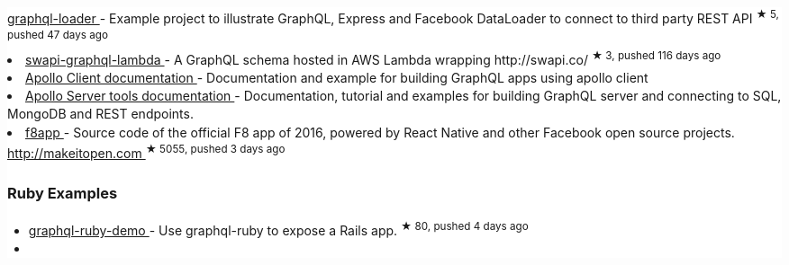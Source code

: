  <a href="https://github.com/applification/graphql-loader">
   graphql-loader
  </a>
  - Example project to illustrate GraphQL, Express and Facebook DataLoader to connect to third party REST API
  <sup>
   &#9733 5, pushed 47 days ago
  </sup>
 </li>
 <li>
  <a href="https://github.com/alvinthen/swapi-graphql-lambda">
   swapi-graphql-lambda
  </a>
  - A GraphQL schema hosted in AWS Lambda wrapping http://swapi.co/
  <sup>
   &#9733 3, pushed 116 days ago
  </sup>
 </li>
 <li>
  <a href="http://docs.apollostack.com/apollo-client/">
   Apollo Client documentation
  </a>
  - Documentation and example for building GraphQL apps using apollo client
 </li>
 <li>
  <a href="http://docs.apollostack.com/apollo-server/">
   Apollo Server tools documentation
  </a>
  - Documentation, tutorial and examples for building GraphQL server and connecting to SQL, MongoDB and REST endpoints.
 </li>
 <li>
  <a href="https://github.com/fbsamples/f8app">
   f8app
  </a>
  - Source code of the official F8 app of 2016, powered by React Native and other Facebook open source projects.
  <a href="http://makeitopen.com">
   http://makeitopen.com
  </a>
  <sup>
   &#9733 5055, pushed 3 days ago
  </sup>
 </li>
</ul>
<p>
 <a name="example-rb">
 </a>
</p>
<h3>
 Ruby Examples
</h3>
<ul>
 <li>
  <a href="https://github.com/rmosolgo/graphql-ruby-demo">
   graphql-ruby-demo
  </a>
  - Use graphql-ruby to expose a Rails app.
  <sup>
   &#9733 80, pushed 4 days ago
  </sup>
 </li>
 <li>
  <a href="https://github.com/nethsix/relay-on-rails">